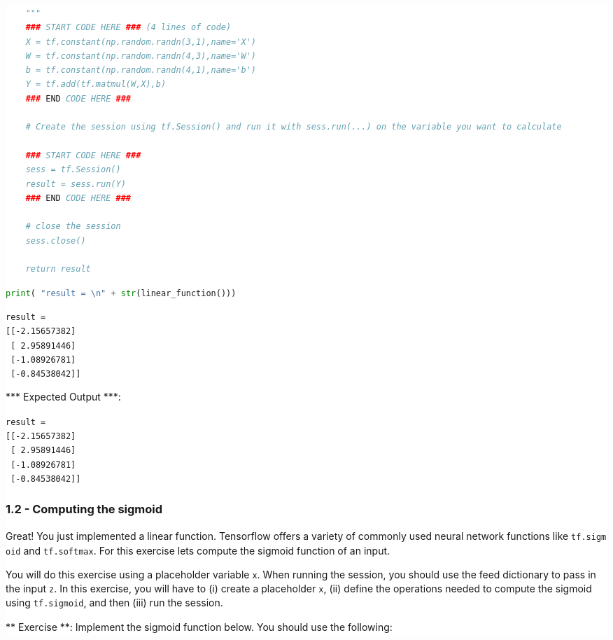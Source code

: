```python
    """
    ### START CODE HERE ### (4 lines of code)
    X = tf.constant(np.random.randn(3,1),name='X')
    W = tf.constant(np.random.randn(4,3),name='W')
    b = tf.constant(np.random.randn(4,1),name='b')
    Y = tf.add(tf.matmul(W,X),b)
    ### END CODE HERE ### 
    
    # Create the session using tf.Session() and run it with sess.run(...) on the variable you want to calculate
    
    ### START CODE HERE ###
    sess = tf.Session()
    result = sess.run(Y)
    ### END CODE HERE ### 
    
    # close the session 
    sess.close()

    return result
```


```python
print( "result = \n" + str(linear_function()))
```

    result = 
    [[-2.15657382]
     [ 2.95891446]
     [-1.08926781]
     [-0.84538042]]


*** Expected Output ***: 

```
result = 
[[-2.15657382]
 [ 2.95891446]
 [-1.08926781]
 [-0.84538042]]
```

### 1.2 - Computing the sigmoid 
Great! You just implemented a linear function. Tensorflow offers a variety of commonly used neural network functions like `tf.sigmoid` and `tf.softmax`. For this exercise lets compute the sigmoid function of an input. 

You will do this exercise using a placeholder variable `x`. When running the session, you should use the feed dictionary to pass in the input `z`. In this exercise, you will have to (i) create a placeholder `x`, (ii) define the operations needed to compute the sigmoid using `tf.sigmoid`, and then (iii) run the session. 

** Exercise **: Implement the sigmoid function below. You should use the following: 
